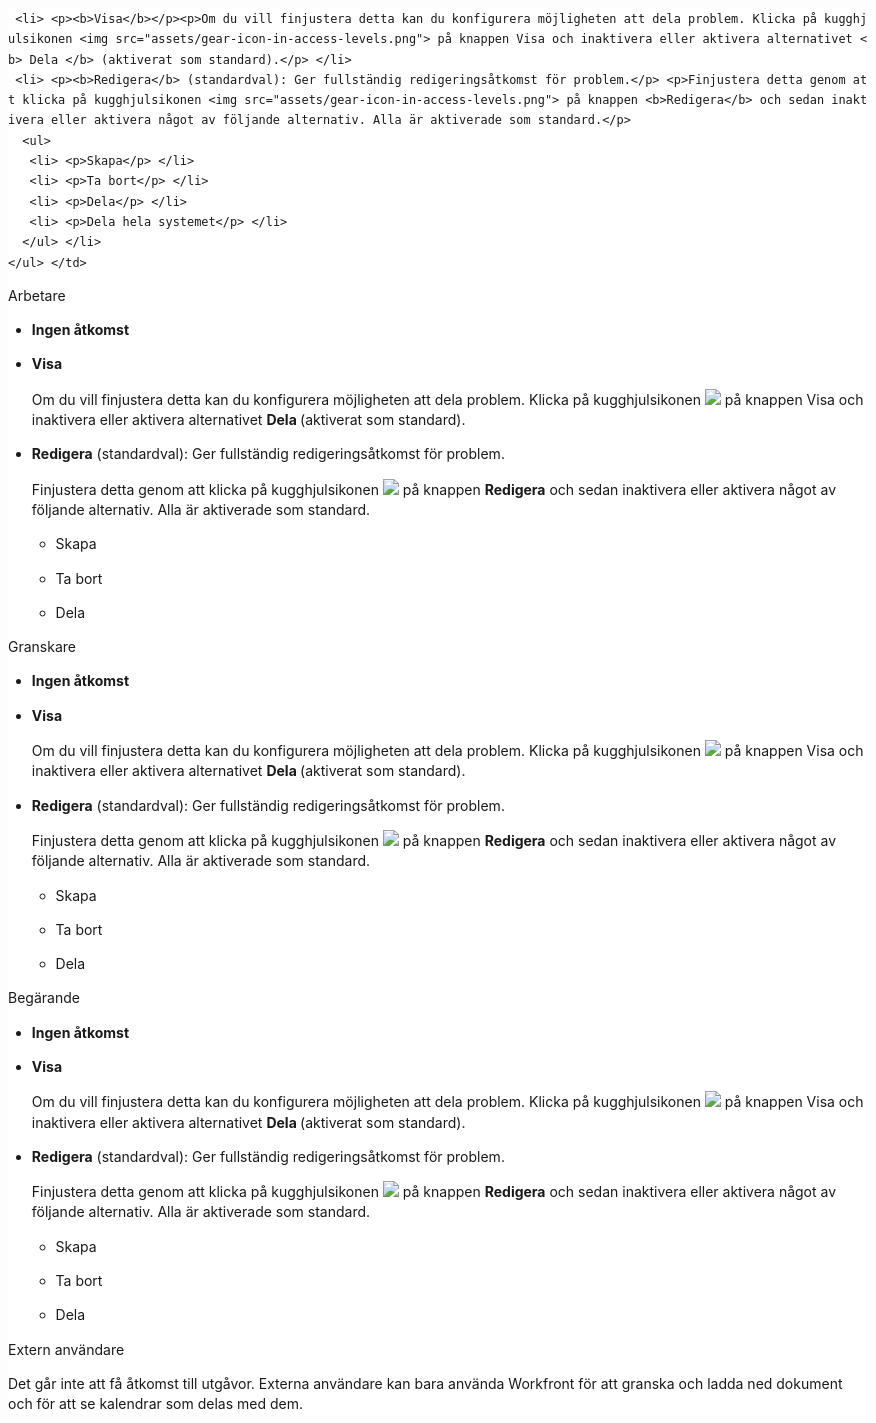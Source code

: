      <li> <p><b>Visa</b></p><p>Om du vill finjustera detta kan du konfigurera möjligheten att dela problem. Klicka på kugghjulsikonen <img src="assets/gear-icon-in-access-levels.png"> på knappen Visa och inaktivera eller aktivera alternativet <b> Dela </b> (aktiverat som standard).</p> </li> 
     <li> <p><b>Redigera</b> (standardval): Ger fullständig redigeringsåtkomst för problem.</p> <p>Finjustera detta genom att klicka på kugghjulsikonen <img src="assets/gear-icon-in-access-levels.png"> på knappen <b>Redigera</b> och sedan inaktivera eller aktivera något av följande alternativ. Alla är aktiverade som standard.</p> 
      <ul> 
       <li> <p>Skapa</p> </li> 
       <li> <p>Ta bort</p> </li> 
       <li> <p>Dela</p> </li> 
       <li> <p>Dela hela systemet</p> </li> 
      </ul> </li> 
    </ul> </td> 
  </tr> 
  <tr> 
   <td>Arbetare </td> 
   <td> 
    <ul> 
     <li> <b>Ingen åtkomst</b> </li> 
     <li><p> <b>Visa</b></p> <p>Om du vill finjustera detta kan du konfigurera möjligheten att dela problem. Klicka på kugghjulsikonen <img src="assets/gear-icon-in-access-levels.png"> på knappen Visa och inaktivera eller aktivera alternativet <b> Dela </b> (aktiverat som standard).</p> </li> 
     <li> <p><b>Redigera</b> (standardval): Ger fullständig redigeringsåtkomst för problem.</p> <p>Finjustera detta genom att klicka på kugghjulsikonen <img src="assets/gear-icon-in-access-levels.png"> på knappen <b>Redigera</b> och sedan inaktivera eller aktivera något av följande alternativ. Alla är aktiverade som standard.</p> 
      <ul> 
       <li> <p>Skapa</p> </li> 
       <li> <p>Ta bort</p> </li> 
       <li> <p>Dela</p> </li> 
      </ul> </li> 
    </ul> </td> 
  </tr> 
  <tr> 
   <td>Granskare</td> 
   <td> 
    <ul> 
     <li> <b>Ingen åtkomst</b> </li> 
     <li><p> <b>Visa</b></p> <p>Om du vill finjustera detta kan du konfigurera möjligheten att dela problem. Klicka på kugghjulsikonen <img src="assets/gear-icon-in-access-levels.png"> på knappen Visa och inaktivera eller aktivera alternativet <b> Dela </b> (aktiverat som standard).</p> </li> 
     <li> <p><b>Redigera</b> (standardval): Ger fullständig redigeringsåtkomst för problem.</p> <p>Finjustera detta genom att klicka på kugghjulsikonen <img src="assets/gear-icon-in-access-levels.png"> på knappen <b>Redigera</b> och sedan inaktivera eller aktivera något av följande alternativ. Alla är aktiverade som standard.</p> 
      <ul> 
       <li> <p>Skapa</p> </li> 
       <li> <p>Ta bort</p> </li> 
       <li> <p>Dela</p> </li> 
      </ul> </li> 
    </ul> </td> 
  </tr> 
  <tr> 
   <td>Begärande</td> 
   <td> 
    <ul> 
     <li> <b>Ingen åtkomst</b> </li> 
     <li><p> <b>Visa</b></p> <p>Om du vill finjustera detta kan du konfigurera möjligheten att dela problem. Klicka på kugghjulsikonen <img src="assets/gear-icon-in-access-levels.png"> på knappen Visa och inaktivera eller aktivera alternativet <b> Dela </b> (aktiverat som standard).</p> </li> 
     <li> <p><b>Redigera</b> (standardval): Ger fullständig redigeringsåtkomst för problem.</p> <p>Finjustera detta genom att klicka på kugghjulsikonen <img src="assets/gear-icon-in-access-levels.png"> på knappen <b>Redigera</b> och sedan inaktivera eller aktivera något av följande alternativ. Alla är aktiverade som standard.</p> 
      <ul> 
       <li> <p>Skapa</p> </li> 
       <li> <p>Ta bort</p> </li> 
       <li> <p>Dela</p> </li> 
      </ul> </li> 
    </ul> </td> 
  </tr> 
  <tr> 
   <td>Extern användare</td> 
   <td> <p>Det går inte att få åtkomst till utgåvor. Externa användare kan bara använda Workfront för att granska och ladda ned dokument och för att se kalendrar som delas med dem.</p> </td> 
  </tr> 
 </tbody> 
</table>